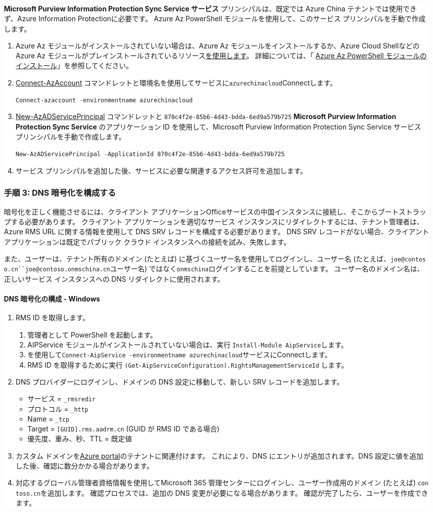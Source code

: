 **Microsoft Purview Information Protection Sync Service サービス** プリンシパルは、既定では Azure China テナントでは使用できず、Azure Information Protectionに必要です。 Azure Az PowerShell モジュールを使用して、このサービス プリンシパルを手動で作成します。

1. Azure Az モジュールがインストールされていない場合は、Azure Az モジュールをインストールするか、Azure Cloud Shellなどの Azure Az モジュールがプレインストールされているリソース[を使用します](/azure/cloud-shell/overview)。 詳細については、「 [Azure Az PowerShell モジュールのインストール](/powershell/azure/install-az-ps)」を参照してください。

1. [Connect-AzAccount](/powershell/module/az.accounts/Connect-AzAccount) コマンドレットと環境名を使用してサービスに`azurechinacloud`Connectします。

    ```powershell
    Connect-azaccount -environmentname azurechinacloud
    ```

1. [New-AzADServicePrincipal](/powershell/module/az.resources/new-azadserviceprincipal) コマンドレットと `870c4f2e-85b6-4d43-bdda-6ed9a579b725` **Microsoft Purview Information Protection Sync Service** のアプリケーション ID を使用して、Microsoft Purview Information Protection Sync Service サービス プリンシパルを手動で作成します。

    ```powershell 
    New-AzADServicePrincipal -ApplicationId 870c4f2e-85b6-4d43-bdda-6ed9a579b725
    ```

1. サービス プリンシパルを追加した後、サービスに必要な関連するアクセス許可を追加します。

### <a name="step-3-configure-dns-encryption"></a>手順 3: DNS 暗号化を構成する

暗号化を正しく機能させるには、クライアント アプリケーションOfficeサービスの中国インスタンスに接続し、そこからブートストラップする必要があります。 クライアント アプリケーションを適切なサービス インスタンスにリダイレクトするには、テナント管理者は、Azure RMS URL に関する情報を使用して DNS SRV レコードを構成する必要があります。 DNS SRV レコードがない場合、クライアント アプリケーションは既定でパブリック クラウド インスタンスへの接続を試み、失敗します。

また、ユーザーは、テナント所有のドメイン (たとえば) に基づくユーザー名を使用してログインし、ユーザー名 (たとえば、`joe@contoso.cn``joe@contoso.onmschina.cn`ユーザー名) ではなく`onmschina`ログインすることを前提としています。 ユーザー名のドメイン名は、正しいサービス インスタンスへの DNS リダイレクトに使用されます。

#### <a name="configure-dns-encryption---windows"></a>DNS 暗号化の構成 - Windows

1. RMS ID を取得します。

    1. 管理者として PowerShell を起動します。
    2. AIPService モジュールがインストールされていない場合は、実行 `Install-Module AipService`します。
    3. を使用して`Connect-AipService -environmentname azurechinacloud`サービスにConnectします。
    4. RMS ID を取得するために実行 `(Get-AipServiceConfiguration).RightsManagementServiceId` します。

2. DNS プロバイダーにログインし、ドメインの DNS 設定に移動して、新しい SRV レコードを追加します。

    - サービス = `_rmsredir`
    - プロトコル = `_http`
    - Name = `_tcp`
    - Target = `[GUID].rms.aadrm.cn` (GUID が RMS ID である場合)
    - 優先度、重み、秒、TTL = 既定値

3. カスタム ドメインを[Azure portal](https://portal.azure.cn/#blade/Microsoft_AAD_IAM/ActiveDirectoryMenuBlade/Domains)のテナントに関連付けます。 これにより、DNS にエントリが追加されます。DNS 設定に値を追加した後、確認に数分かかる場合があります。

4. 対応するグローバル管理者資格情報を使用してMicrosoft 365 管理センターにログインし、ユーザー作成用のドメイン (たとえば) `contoso.cn`を追加します。 確認プロセスでは、追加の DNS 変更が必要になる場合があります。 確認が完了したら、ユーザーを作成できます。
